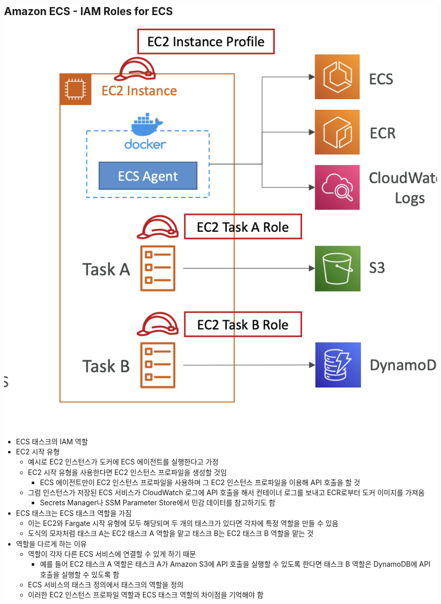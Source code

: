 ## Amazon ECS - IAM Roles for ECS

![ecs](https://github.com/seungwonbased/TIL/blob/main/AWS/assets/ecs6.png)

- ECS 태스크의 IAM 역할
- EC2 시작 유형
	- 예시로 EC2 인스턴스가 도커에 ECS 에이전트를 실행한다고 가정
	- EC2 시작 유형을 사용한다면 EC2 인스턴스 프로파일을 생성할 것임
		- ECS 에이전트만이 EC2 인스턴스 프로파일을 사용하며 그 EC2 인스턴스 프로파일을 이용해 API 호출을 할 것
	- 그럼 인스턴스가 저장된 ECS 서비스가 CloudWatch 로그에 API 호출을 해서 컨테이너 로그를 보내고 ECR로부터 도커 이미지를 가져옴
		- Secrets Manager나 SSM Parameter Store에서 민감 데이터를 참고하기도 함
- ECS 태스크는 ECS 태스크 역할을 가짐
	- 이는 EC2와 Fargate 시작 유형에 모두 해당되며 두 개의 태스크가 있다면 각자에 특정 역할을 만들 수 있음
	- 도식의 모자처럼 태스크 A는 EC2 태스크 A 역할을 맡고 태스크 B는 EC2 태스크 B 역할을 맡는 것
- 역할을 다르게 하는 이유
	- 역할이 각자 다른 ECS 서비스에 연결할 수 있게 하기 때문
		- 예를 들어 EC2 태스크 A 역할은 태스크 A가 Amazon S3에 API 호출을 실행할 수 있도록 한다면 태스크 B 역할은 DynamoDB에 API 호출을 실행할 수 있도록 함
	- ECS 서비스의 태스크 정의에서 태스크의 역할을 정의
	- 이러한 EC2 인스턴스 프로파일 역할과 ECS 태스크 역할의 차이점을 기억해야 함
